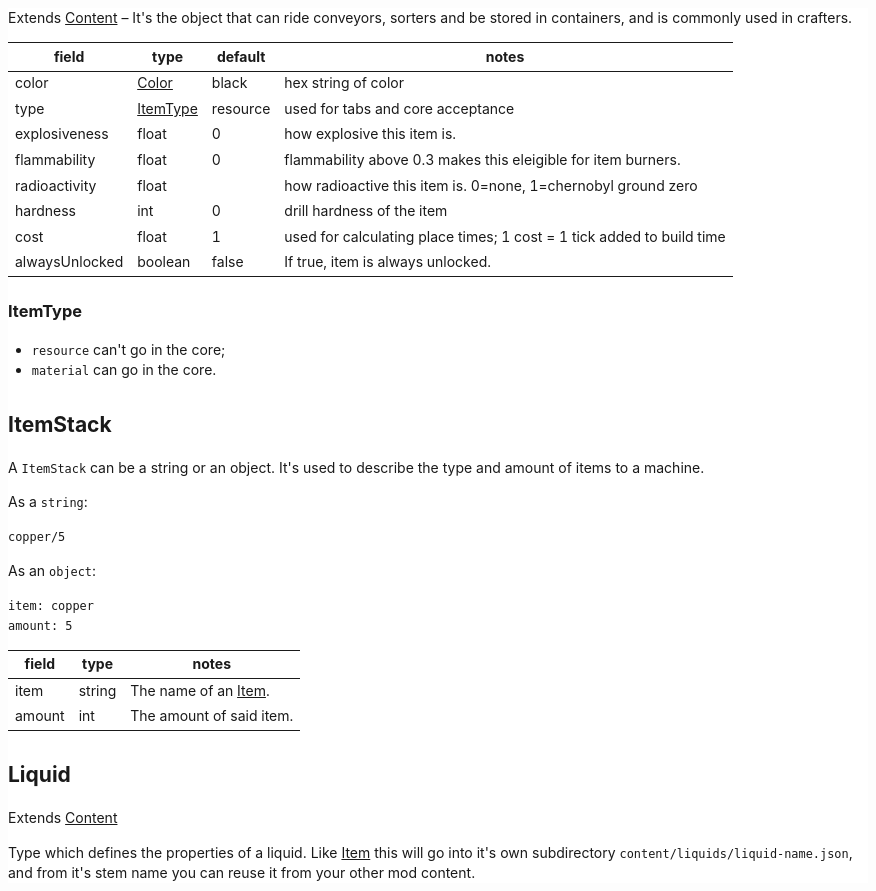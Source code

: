 Extends [Content](#content) &#x2013; It's the object that can ride conveyors, sorters and be stored in containers, and is commonly used in crafters.

|field|type|default|notes|
|---|---|---|---|
|color|[Color](#color)|black|hex string of color|
|type|[ItemType](#itemtype)|resource|used for tabs and core acceptance|
|explosiveness|float|0|how explosive this item is.|
|flammability|float|0|flammability above 0.3 makes this eleigible for item burners.|
|radioactivity|float|&#xa0;|how radioactive this item is. 0=none, 1=chernobyl ground zero|
|hardness|int|0|drill hardness of the item|
|cost|float|1|used for calculating place times; 1 cost = 1 tick added to build time|
|alwaysUnlocked|boolean|false|If true, item is always unlocked.|



### ItemType

-   `resource` can't go in the core;
-   `material` can go in the core.



## ItemStack

A `ItemStack` can be a string or an object. It's used to describe the type and amount of items to a machine.

As a `string`:

    copper/5

As an `object`:

    item: copper
    amount: 5

|field|type|notes|
|---|---|---|
|item|string|The name of an [Item](#item).|
|amount|int|The amount of said item.|



## Liquid

Extends [Content](#content)

Type which defines the properties of a liquid. Like [Item](#item) this will go into it's own subdirectory `content/liquids/liquid-name.json`, and from it's stem name you can reuse it from your other mod content.
